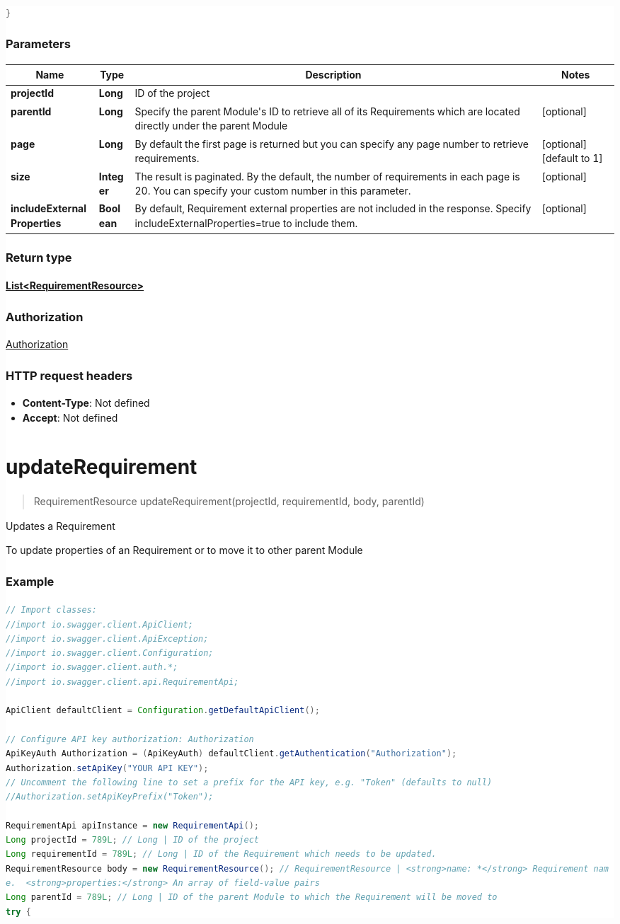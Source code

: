 ```java
}
```

### Parameters

Name | Type | Description  | Notes
------------- | ------------- | ------------- | -------------
 **projectId** | **Long**| ID of the project |
 **parentId** | **Long**| Specify the parent Module&#39;s ID to retrieve all of its Requirements which are located directly under the parent Module | [optional]
 **page** | **Long**| By default the first page is returned but you can specify any page number to retrieve requirements. | [optional] [default to 1]
 **size** | **Integer**| The result is paginated. By the default, the number of requirements in each page is 20.  You can specify your custom number in this parameter. | [optional]
 **includeExternalProperties** | **Boolean**| By default, Requirement external properties are not included in the response. Specify includeExternalProperties&#x3D;true to include them. | [optional]

### Return type

[**List&lt;RequirementResource&gt;**](RequirementResource.md)

### Authorization

[Authorization](../README.md#Authorization)

### HTTP request headers

 - **Content-Type**: Not defined
 - **Accept**: Not defined

<a name="updateRequirement"></a>
# **updateRequirement**
> RequirementResource updateRequirement(projectId, requirementId, body, parentId)

Updates a Requirement

To update properties of an Requirement or to move it to other parent Module

### Example
```java
// Import classes:
//import io.swagger.client.ApiClient;
//import io.swagger.client.ApiException;
//import io.swagger.client.Configuration;
//import io.swagger.client.auth.*;
//import io.swagger.client.api.RequirementApi;

ApiClient defaultClient = Configuration.getDefaultApiClient();

// Configure API key authorization: Authorization
ApiKeyAuth Authorization = (ApiKeyAuth) defaultClient.getAuthentication("Authorization");
Authorization.setApiKey("YOUR API KEY");
// Uncomment the following line to set a prefix for the API key, e.g. "Token" (defaults to null)
//Authorization.setApiKeyPrefix("Token");

RequirementApi apiInstance = new RequirementApi();
Long projectId = 789L; // Long | ID of the project
Long requirementId = 789L; // Long | ID of the Requirement which needs to be updated.
RequirementResource body = new RequirementResource(); // RequirementResource | <strong>name: *</strong> Requirement name.  <strong>properties:</strong> An array of field-value pairs
Long parentId = 789L; // Long | ID of the parent Module to which the Requirement will be moved to
try {
```